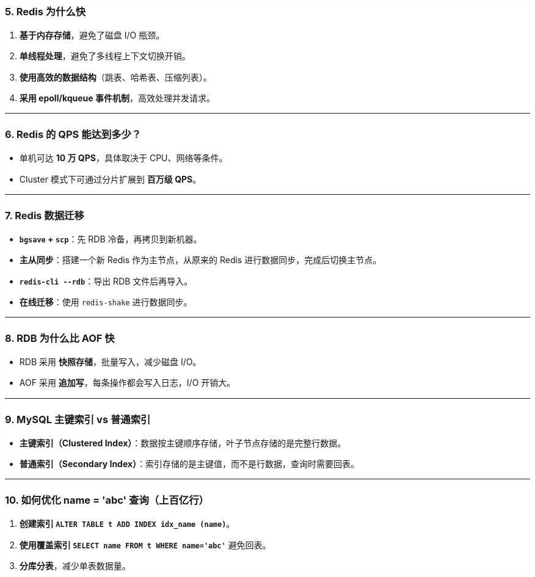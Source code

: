 
### 5. Redis 为什么快

1. **基于内存存储**，避免了磁盘 I/O 瓶颈。
    
2. **单线程处理**，避免了多线程上下文切换开销。
    
3. **使用高效的数据结构**（跳表、哈希表、压缩列表）。
    
4. **采用 epoll/kqueue 事件机制**，高效处理并发请求。
    

---

### 6. Redis 的 QPS 能达到多少？

- 单机可达 **10 万 QPS**，具体取决于 CPU、网络等条件。
    
- Cluster 模式下可通过分片扩展到 **百万级 QPS**。
    

---

### 7. Redis 数据迁移

- **`bgsave` + `scp`**：先 RDB 冷备，再拷贝到新机器。
    
- **主从同步**：搭建一个新 Redis 作为主节点，从原来的 Redis 进行数据同步，完成后切换主节点。
    
- **`redis-cli --rdb`**：导出 RDB 文件后再导入。
    
- **在线迁移**：使用 `redis-shake` 进行数据同步。
    

---

### 8. RDB 为什么比 AOF 快

- RDB 采用 **快照存储**，批量写入，减少磁盘 I/O。
    
- AOF 采用 **追加写**，每条操作都会写入日志，I/O 开销大。
    

---

### 9. MySQL 主键索引 vs 普通索引

- **主键索引（Clustered Index）**：数据按主键顺序存储，叶子节点存储的是完整行数据。
    
- **普通索引（Secondary Index）**：索引存储的是主键值，而不是行数据，查询时需要回表。
    

---

### 10. 如何优化 name = 'abc' 查询（上百亿行）

1. **创建索引 `ALTER TABLE t ADD INDEX idx_name (name)`**。
    
2. **使用覆盖索引 `SELECT name FROM t WHERE name='abc'`** 避免回表。
    
3. **分库分表**，减少单表数据量。
    